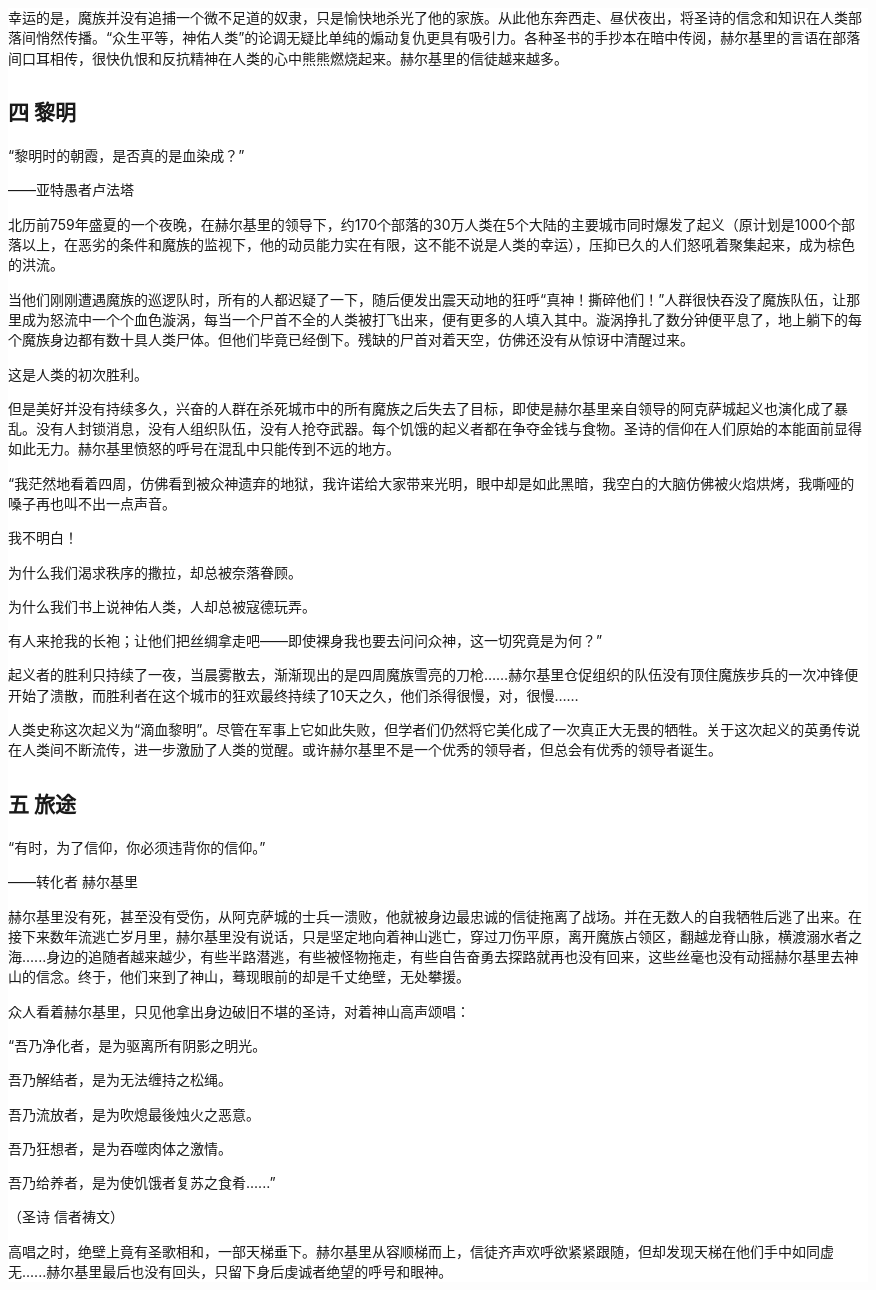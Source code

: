幸运的是，魔族并没有追捕一个微不足道的奴隶，只是愉快地杀光了他的家族。从此他东奔西走、昼伏夜出，将圣诗的信念和知识在人类部落间悄然传播。“众生平等，神佑人类”的论调无疑比单纯的煽动复仇更具有吸引力。各种圣书的手抄本在暗中传阅，赫尔基里的言语在部落间口耳相传，很快仇恨和反抗精神在人类的心中熊熊燃烧起来。赫尔基里的信徒越来越多。

## 四 黎明

“黎明时的朝霞，是否真的是血染成？”

——亚特愚者卢法塔

北历前759年盛夏的一个夜晚，在赫尔基里的领导下，约170个部落的30万人类在5个大陆的主要城市同时爆发了起义（原计划是1000个部落以上，在恶劣的条件和魔族的监视下，他的动员能力实在有限，这不能不说是人类的幸运），压抑已久的人们怒吼着聚集起来，成为棕色的洪流。

当他们刚刚遭遇魔族的巡逻队时，所有的人都迟疑了一下，随后便发出震天动地的狂呼“真神！撕碎他们！”人群很快吞没了魔族队伍，让那里成为怒流中一个个血色漩涡，每当一个尸首不全的人类被打飞出来，便有更多的人填入其中。漩涡挣扎了数分钟便平息了，地上躺下的每个魔族身边都有数十具人类尸体。但他们毕竟已经倒下。残缺的尸首对着天空，仿佛还没有从惊讶中清醒过来。

这是人类的初次胜利。

但是美好并没有持续多久，兴奋的人群在杀死城市中的所有魔族之后失去了目标，即使是赫尔基里亲自领导的阿克萨城起义也演化成了暴乱。没有人封锁消息，没有人组织队伍，没有人抢夺武器。每个饥饿的起义者都在争夺金钱与食物。圣诗的信仰在人们原始的本能面前显得如此无力。赫尔基里愤怒的呼号在混乱中只能传到不远的地方。

“我茫然地看着四周，仿佛看到被众神遗弃的地狱，我许诺给大家带来光明，眼中却是如此黑暗，我空白的大脑仿佛被火焰烘烤，我嘶哑的嗓子再也叫不出一点声音。

我不明白！

为什么我们渴求秩序的撒拉，却总被奈落眷顾。

为什么我们书上说神佑人类，人却总被寇德玩弄。

有人来抢我的长袍；让他们把丝绸拿走吧——即使裸身我也要去问问众神，这一切究竟是为何？”

起义者的胜利只持续了一夜，当晨雾散去，渐渐现出的是四周魔族雪亮的刀枪……赫尔基里仓促组织的队伍没有顶住魔族步兵的一次冲锋便开始了溃散，而胜利者在这个城市的狂欢最终持续了10天之久，他们杀得很慢，对，很慢……

人类史称这次起义为“滴血黎明”。尽管在军事上它如此失败，但学者们仍然将它美化成了一次真正大无畏的牺牲。关于这次起义的英勇传说在人类间不断流传，进一步激励了人类的觉醒。或许赫尔基里不是一个优秀的领导者，但总会有优秀的领导者诞生。

## 五 旅途

“有时，为了信仰，你必须违背你的信仰。”

——转化者 赫尔基里

赫尔基里没有死，甚至没有受伤，从阿克萨城的士兵一溃败，他就被身边最忠诚的信徒拖离了战场。并在无数人的自我牺牲后逃了出来。在接下来数年流逃亡岁月里，赫尔基里没有说话，只是坚定地向着神山逃亡，穿过刀伤平原，离开魔族占领区，翻越龙脊山脉，横渡溺水者之海......身边的追随者越来越少，有些半路潜逃，有些被怪物拖走，有些自告奋勇去探路就再也没有回来，这些丝毫也没有动摇赫尔基里去神山的信念。终于，他们来到了神山，蓦现眼前的却是千丈绝壁，无处攀援。

众人看着赫尔基里，只见他拿出身边破旧不堪的圣诗，对着神山高声颂唱：

“吾乃净化者，是为驱离所有阴影之明光。

吾乃解结者，是为无法缠持之松绳。

吾乃流放者，是为吹熄最後烛火之恶意。

吾乃狂想者，是为吞噬肉体之激情。

吾乃给养者，是为使饥饿者复苏之食肴......”

（圣诗 信者祷文）

高唱之时，绝壁上竟有圣歌相和，一部天梯垂下。赫尔基里从容顺梯而上，信徒齐声欢呼欲紧紧跟随，但却发现天梯在他们手中如同虚无......赫尔基里最后也没有回头，只留下身后虔诚者绝望的呼号和眼神。
